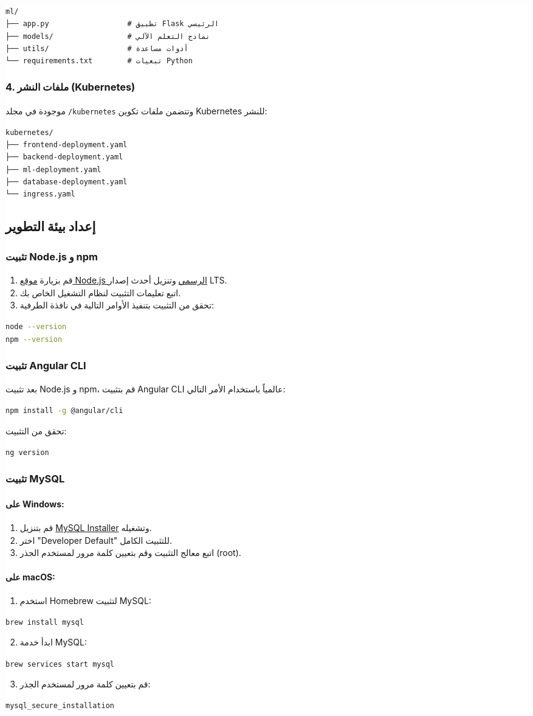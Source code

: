 ```
ml/
├── app.py                  # تطبيق Flask الرئيسي
├── models/                 # نماذج التعلم الآلي
├── utils/                  # أدوات مساعدة
└── requirements.txt        # تبعيات Python
```

### 4. ملفات النشر (Kubernetes)
موجودة في مجلد `/kubernetes` وتتضمن ملفات تكوين Kubernetes للنشر:

```
kubernetes/
├── frontend-deployment.yaml
├── backend-deployment.yaml
├── ml-deployment.yaml
├── database-deployment.yaml
└── ingress.yaml
```

## إعداد بيئة التطوير

### تثبيت Node.js و npm

1. قم بزيارة [موقع Node.js الرسمي](https://nodejs.org/) وتنزيل أحدث إصدار LTS.
2. اتبع تعليمات التثبيت لنظام التشغيل الخاص بك.
3. تحقق من التثبيت بتنفيذ الأوامر التالية في نافذة الطرفية:

```bash
node --version
npm --version
```

### تثبيت Angular CLI

بعد تثبيت Node.js و npm، قم بتثبيت Angular CLI عالمياً باستخدام الأمر التالي:

```bash
npm install -g @angular/cli
```

تحقق من التثبيت:

```bash
ng version
```

### تثبيت MySQL

#### على Windows:
1. قم بتنزيل [MySQL Installer](https://dev.mysql.com/downloads/installer/) وتشغيله.
2. اختر "Developer Default" للتثبيت الكامل.
3. اتبع معالج التثبيت وقم بتعيين كلمة مرور لمستخدم الجذر (root).

#### على macOS:
1. استخدم Homebrew لتثبيت MySQL:
```bash
brew install mysql
```
2. ابدأ خدمة MySQL:
```bash
brew services start mysql
```
3. قم بتعيين كلمة مرور لمستخدم الجذر:
```bash
mysql_secure_installation
```
